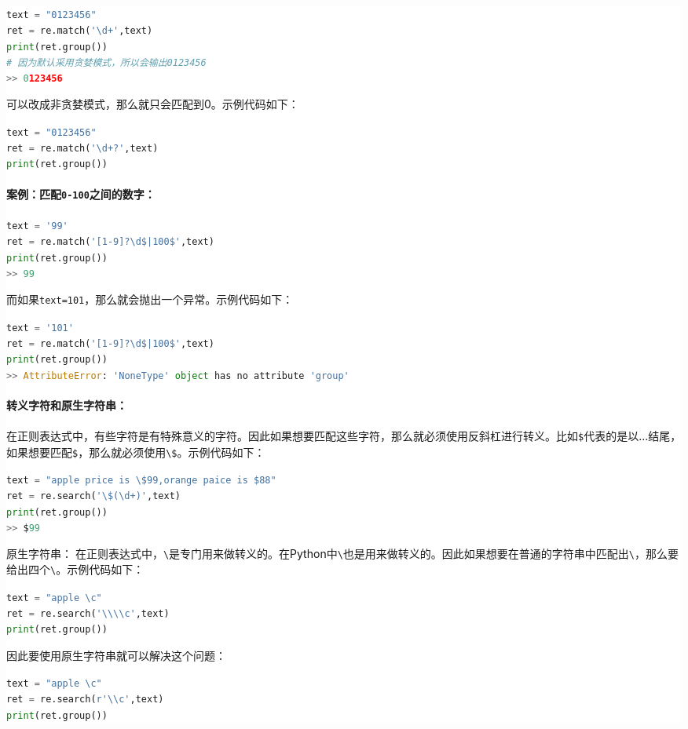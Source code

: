 ```python
text = "0123456"
ret = re.match('\d+',text)
print(ret.group())
# 因为默认采用贪婪模式，所以会输出0123456
>> 0123456
```

可以改成非贪婪模式，那么就只会匹配到0。示例代码如下：

```python
text = "0123456"
ret = re.match('\d+?',text)
print(ret.group())
```

#### 案例：匹配`0-100`之间的数字：

```python
text = '99'
ret = re.match('[1-9]?\d$|100$',text)
print(ret.group())
>> 99
```

而如果`text=101`，那么就会抛出一个异常。示例代码如下：

```python
text = '101'
ret = re.match('[1-9]?\d$|100$',text)
print(ret.group())
>> AttributeError: 'NoneType' object has no attribute 'group'
```

#### 转义字符和原生字符串：

在正则表达式中，有些字符是有特殊意义的字符。因此如果想要匹配这些字符，那么就必须使用反斜杠进行转义。比如`$`代表的是以...结尾，如果想要匹配`$`，那么就必须使用`\$`。示例代码如下：

```python
text = "apple price is \$99,orange paice is $88"
ret = re.search('\$(\d+)',text)
print(ret.group())
>> $99
```

原生字符串：
在正则表达式中，`\`是专门用来做转义的。在Python中`\`也是用来做转义的。因此如果想要在普通的字符串中匹配出`\`，那么要给出四个`\`。示例代码如下：

```python
text = "apple \c"
ret = re.search('\\\\c',text)
print(ret.group())
```

因此要使用原生字符串就可以解决这个问题：

```python
text = "apple \c"
ret = re.search(r'\\c',text)
print(ret.group())
```
